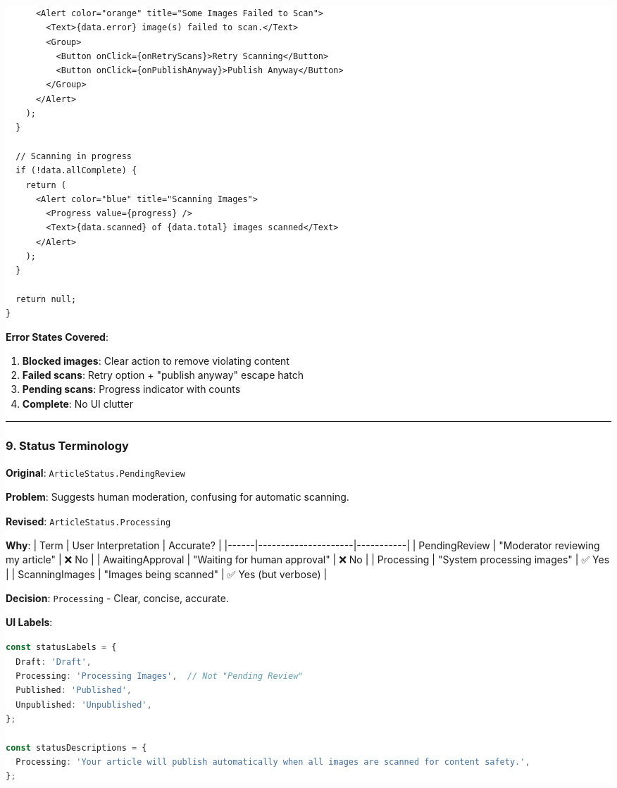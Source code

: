 ```tsx
      <Alert color="orange" title="Some Images Failed to Scan">
        <Text>{data.error} image(s) failed to scan.</Text>
        <Group>
          <Button onClick={onRetryScans}>Retry Scanning</Button>
          <Button onClick={onPublishAnyway}>Publish Anyway</Button>
        </Group>
      </Alert>
    );
  }

  // Scanning in progress
  if (!data.allComplete) {
    return (
      <Alert color="blue" title="Scanning Images">
        <Progress value={progress} />
        <Text>{data.scanned} of {data.total} images scanned</Text>
      </Alert>
    );
  }

  return null;
}
```

**Error States Covered**:
1. **Blocked images**: Clear action to remove violating content
2. **Failed scans**: Retry option + "publish anyway" escape hatch
3. **Pending scans**: Progress indicator with counts
4. **Complete**: No UI clutter

---

### 9. Status Terminology

**Original**: `ArticleStatus.PendingReview`

**Problem**: Suggests human moderation, confusing for automatic scanning.

**Revised**: `ArticleStatus.Processing`

**Why**:
| Term | User Interpretation | Accurate? |
|------|---------------------|-----------|
| PendingReview | "Moderator reviewing my article" | ❌ No |
| AwaitingApproval | "Waiting for human approval" | ❌ No |
| Processing | "System processing images" | ✅ Yes |
| ScanningImages | "Images being scanned" | ✅ Yes (but verbose) |

**Decision**: `Processing` - Clear, concise, accurate.

**UI Labels**:
```typescript
const statusLabels = {
  Draft: 'Draft',
  Processing: 'Processing Images',  // Not "Pending Review"
  Published: 'Published',
  Unpublished: 'Unpublished',
};

const statusDescriptions = {
  Processing: 'Your article will publish automatically when all images are scanned for content safety.',
};
```